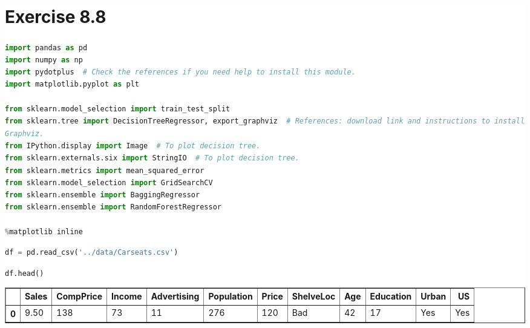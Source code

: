 
# Exercise 8.8


```python
import pandas as pd
import numpy as np
import pydotplus  # Check the references if you need help to install this module.
import matplotlib.pyplot as plt

from sklearn.model_selection import train_test_split
from sklearn.tree import DecisionTreeRegressor, export_graphviz  # References: download link and instructions to install Graphviz.
from IPython.display import Image  # To plot decision tree.
from sklearn.externals.six import StringIO  # To plot decision tree.
from sklearn.metrics import mean_squared_error
from sklearn.model_selection import GridSearchCV
from sklearn.ensemble import BaggingRegressor
from sklearn.ensemble import RandomForestRegressor

%matplotlib inline
```


```python
df = pd.read_csv('../data/Carseats.csv')
```


```python
df.head()
```




<div>
<table border="1" class="dataframe">
  <thead>
    <tr style="text-align: right;">
      <th></th>
      <th>Sales</th>
      <th>CompPrice</th>
      <th>Income</th>
      <th>Advertising</th>
      <th>Population</th>
      <th>Price</th>
      <th>ShelveLoc</th>
      <th>Age</th>
      <th>Education</th>
      <th>Urban</th>
      <th>US</th>
    </tr>
  </thead>
  <tbody>
    <tr>
      <th>0</th>
      <td>9.50</td>
      <td>138</td>
      <td>73</td>
      <td>11</td>
      <td>276</td>
      <td>120</td>
      <td>Bad</td>
      <td>42</td>
      <td>17</td>
      <td>Yes</td>
      <td>Yes</td>